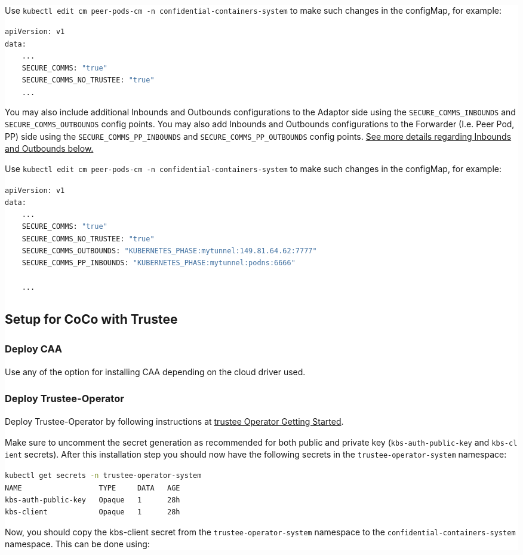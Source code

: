 Use `kubectl edit cm peer-pods-cm -n confidential-containers-system` to make such changes in the configMap, for example:
```sh
apiVersion: v1
data:
    ...
    SECURE_COMMS: "true"
    SECURE_COMMS_NO_TRUSTEE: "true"
    ...
```

You may also include additional Inbounds and Outbounds configurations to the Adaptor side using the `SECURE_COMMS_INBOUNDS` and `SECURE_COMMS_OUTBOUNDS` config points.
You may also add Inbounds and Outbounds configurations to the Forwarder (I.e. Peer Pod, PP) side using the `SECURE_COMMS_PP_INBOUNDS` and `SECURE_COMMS_PP_OUTBOUNDS` config points. [See more details regarding Inbounds and Outbounds below.](#adding-named-tunnels-to-the-ssh-channel)

Use `kubectl edit cm peer-pods-cm -n confidential-containers-system` to make such changes in the configMap, for example:
```sh
apiVersion: v1
data:
    ...
    SECURE_COMMS: "true"
    SECURE_COMMS_NO_TRUSTEE: "true"
    SECURE_COMMS_OUTBOUNDS: "KUBERNETES_PHASE:mytunnel:149.81.64.62:7777"
    SECURE_COMMS_PP_INBOUNDS: "KUBERNETES_PHASE:mytunnel:podns:6666"
  
    ...
```

## Setup for CoCo with Trustee

### Deploy CAA
Use any of the option for installing CAA depending on the cloud driver used.

### Deploy Trustee-Operator
Deploy Trustee-Operator by following instructions at [trustee Operator Getting Started](https://github.com/confidential-containers/trustee-operator?tab=readme-ov-file#getting-started).

Make sure to uncomment the secret generation as recommended for both public and private key (`kbs-auth-public-key` and `kbs-client` secrets). After this installation step you should now have the following secrets in the `trustee-operator-system` namespace:

```sh
kubectl get secrets -n trustee-operator-system
NAME                  TYPE     DATA   AGE
kbs-auth-public-key   Opaque   1      28h
kbs-client            Opaque   1      28h
```

Now, you should copy the kbs-client secret from the `trustee-operator-system` namespace to the `confidential-containers-system` namespace. This can be done using:
